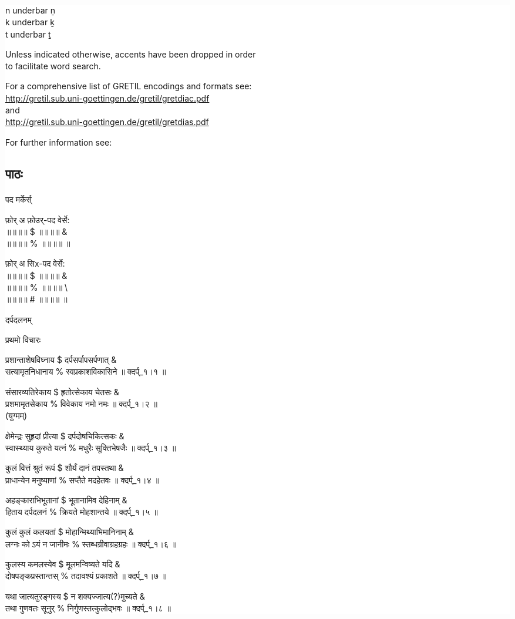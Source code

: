 n underbar  ṉ    
k underbar  ḵ    
t underbar  ṯ    
  
  
  
Unless indicated otherwise, accents have been dropped in order   
to facilitate word search.  
  
For a comprehensive list of GRETIL encodings and formats see:  
http://gretil.sub.uni-goettingen.de/gretil/gretdiac.pdf  
and  
http://gretil.sub.uni-goettingen.de/gretil/gretdias.pdf  
  
For further information see:

## पाठः


पद मर्केर्स्  
    
फ़ोर् अ फ़ोउर्-पद वेर्से:  
॥॥॥॥ $ ॥॥॥॥ &  
॥॥॥॥ % ॥॥॥॥ ॥  
    
फ़ोर् अ सिx-पद वेर्से:  
॥॥॥॥ $ ॥॥॥॥ &  
॥॥॥॥ % ॥॥॥॥ \  
॥॥॥॥ # ॥॥॥॥ ॥

दर्पदलनम्  
    
प्रथमो विचारः  
    
प्रशान्ताशेषविघ्नाय $ दर्पसर्पापसर्पणात् &  
सत्यामृतनिधानाय % स्वप्रकाशविकासिने ॥ क्दर्प्_१।१ ॥  
    
संसारव्यतिरेकाय $ हृतोत्सेकाय चेतसः &  
प्रशमामृतसेकाय % विवेकाय नमो नमः ॥ क्दर्प्_१।२ ॥  
(युग्मम्)  
    
क्षेमेन्द्रः सुहृदां प्रीत्या $ दर्पदोषचिकित्सकः &  
स्वास्थ्याय कुरुते यत्नं % मधुरैः सूक्तिभेषजैः ॥ क्दर्प्_१।३ ॥  
    
कुलं वित्तं श्रुतं रूपं $ शौर्यं दानं तपस्तथा &  
प्राधान्येन मनुष्याणां % सप्तैते मदहेतवः ॥ क्दर्प्_१।४ ॥  
    
अहङ्काराभिभूतानां $ भूतानामिव देहिनाम् &  
हिताय दर्पदलनं % क्रियते मोहशान्तये ॥ क्दर्प्_१।५ ॥  
    
कुलं कुलं कलयतां $ मोहान्मिथ्याभिमानिनाम् &  
लग्नः को ऽयं न जानीमः % स्तब्धग्रीवाग्रहग्रहः ॥ क्दर्प्_१।६ ॥  
    
कुलस्य कमलस्येव $ मूलमन्विष्यते यदि &  
दोषपङ्कप्रस्तान्तस् % तदावश्यं प्रकाशते ॥ क्दर्प्_१।७ ॥  
    
यथा जात्यतुरङ्गस्य $ न शक्यज्जात्य(?)मुच्यते &  
तथा गुणवतः सूनुर् % निर्गुणस्तत्कुलोद्भवः ॥ क्दर्प्_१।८ ॥  
    